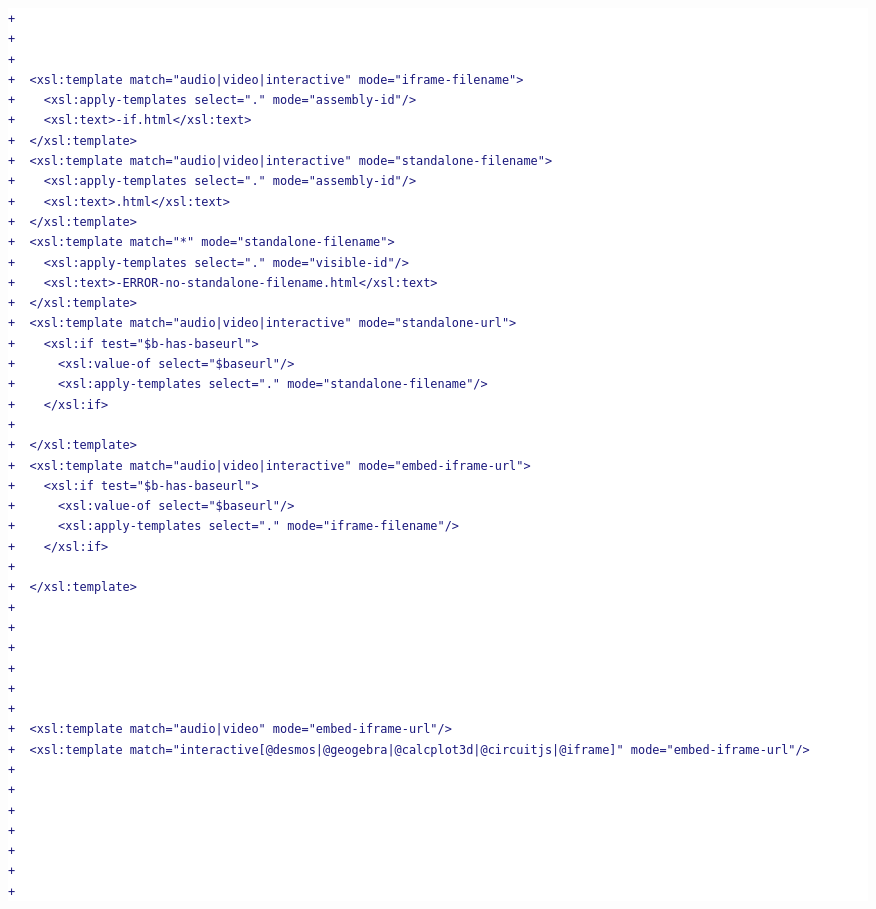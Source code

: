 ```diff
+  
+  
+  
+  <xsl:template match="audio|video|interactive" mode="iframe-filename">
+    <xsl:apply-templates select="." mode="assembly-id"/>
+    <xsl:text>-if.html</xsl:text>
+  </xsl:template>
+  <xsl:template match="audio|video|interactive" mode="standalone-filename">
+    <xsl:apply-templates select="." mode="assembly-id"/>
+    <xsl:text>.html</xsl:text>
+  </xsl:template>
+  <xsl:template match="*" mode="standalone-filename">
+    <xsl:apply-templates select="." mode="visible-id"/>
+    <xsl:text>-ERROR-no-standalone-filename.html</xsl:text>
+  </xsl:template>
+  <xsl:template match="audio|video|interactive" mode="standalone-url">
+    <xsl:if test="$b-has-baseurl">
+      <xsl:value-of select="$baseurl"/>
+      <xsl:apply-templates select="." mode="standalone-filename"/>
+    </xsl:if>
+    
+  </xsl:template>
+  <xsl:template match="audio|video|interactive" mode="embed-iframe-url">
+    <xsl:if test="$b-has-baseurl">
+      <xsl:value-of select="$baseurl"/>
+      <xsl:apply-templates select="." mode="iframe-filename"/>
+    </xsl:if>
+    
+  </xsl:template>
+  
+  
+  
+  
+  
+  
+  <xsl:template match="audio|video" mode="embed-iframe-url"/>
+  <xsl:template match="interactive[@desmos|@geogebra|@calcplot3d|@circuitjs|@iframe]" mode="embed-iframe-url"/>
+  
+  
+  
+  
+  
+  
+  
